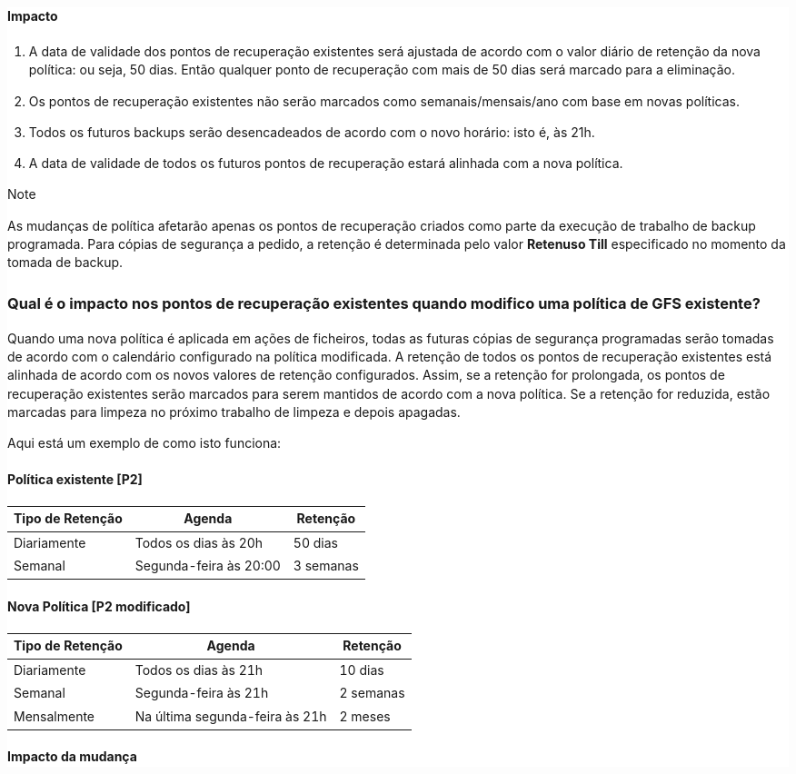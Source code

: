 #### <a name="impact"></a>Impacto

1. A data de validade dos pontos de recuperação existentes será ajustada de acordo com o valor diário de retenção da nova política: ou seja, 50 dias. Então qualquer ponto de recuperação com mais de 50 dias será marcado para a eliminação.

2. Os pontos de recuperação existentes não serão marcados como semanais/mensais/ano com base em novas políticas.

3. Todos os futuros backups serão desencadeados de acordo com o novo horário: isto é, às 21h.

4. A data de validade de todos os futuros pontos de recuperação estará alinhada com a nova política.

>[!NOTE]
>As mudanças de política afetarão apenas os pontos de recuperação criados como parte da execução de trabalho de backup programada. Para cópias de segurança a pedido, a retenção é determinada pelo valor **Retenuso Till** especificado no momento da tomada de backup.

### <a name="what-is-the-impact-on-existing-recovery-points-when-i-modify-an-existing-gfs-policy"></a>Qual é o impacto nos pontos de recuperação existentes quando modifico uma política de GFS existente?

Quando uma nova política é aplicada em ações de ficheiros, todas as futuras cópias de segurança programadas serão tomadas de acordo com o calendário configurado na política modificada.  A retenção de todos os pontos de recuperação existentes está alinhada de acordo com os novos valores de retenção configurados. Assim, se a retenção for prolongada, os pontos de recuperação existentes serão marcados para serem mantidos de acordo com a nova política. Se a retenção for reduzida, estão marcadas para limpeza no próximo trabalho de limpeza e depois apagadas.

Aqui está um exemplo de como isto funciona:

#### <a name="existing-policy-p2"></a>Política existente [P2]

| Tipo de Retenção | Agenda           | Retenção |
| -------------- | ------------------ | --------- |
| Diariamente          | Todos os dias às 20h | 50 dias   |
| Semanal         | Segunda-feira às 20:00  | 3 semanas   |

#### <a name="new-policy-modified-p2"></a>Nova Política [P2 modificado]

| Tipo de Retenção | Agenda               | Retenção |
| -------------- | ---------------------- | --------- |
| Diariamente          | Todos os dias às 21h     | 10 dias   |
| Semanal         | Segunda-feira às 21h      | 2 semanas   |
| Mensalmente        | Na última segunda-feira às 21h | 2 meses  |

#### <a name="impact-of-change"></a>Impacto da mudança
